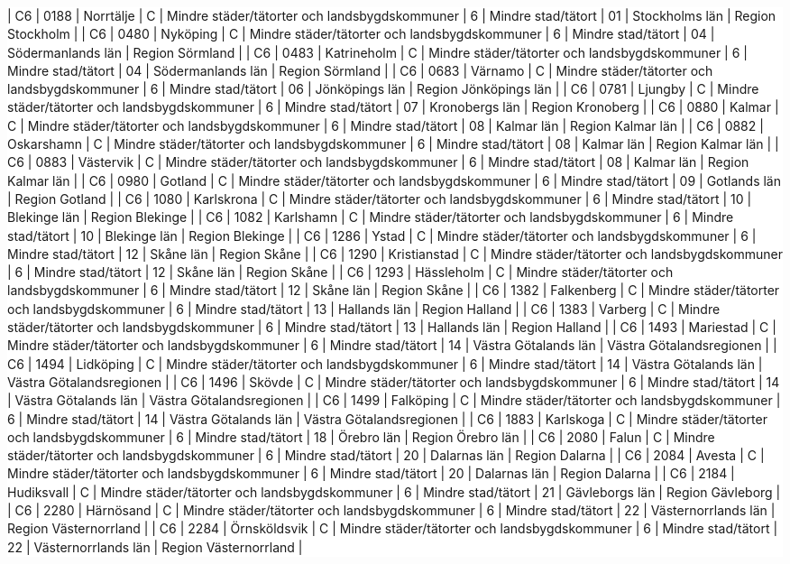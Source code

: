 | C6    | 0188      | Norrtälje       | C              | Mindre städer/tätorter och landsbygdskommuner | 6               | Mindre stad/tätort                      | 01      | Stockholms län       | Region Stockholm           |
| C6    | 0480      | Nyköping        | C              | Mindre städer/tätorter och landsbygdskommuner | 6               | Mindre stad/tätort                      | 04      | Södermanlands län    | Region Sörmland            |
| C6    | 0483      | Katrineholm     | C              | Mindre städer/tätorter och landsbygdskommuner | 6               | Mindre stad/tätort                      | 04      | Södermanlands län    | Region Sörmland            |
| C6    | 0683      | Värnamo         | C              | Mindre städer/tätorter och landsbygdskommuner | 6               | Mindre stad/tätort                      | 06      | Jönköpings län       | Region Jönköpings län      |
| C6    | 0781      | Ljungby         | C              | Mindre städer/tätorter och landsbygdskommuner | 6               | Mindre stad/tätort                      | 07      | Kronobergs län       | Region Kronoberg           |
| C6    | 0880      | Kalmar          | C              | Mindre städer/tätorter och landsbygdskommuner | 6               | Mindre stad/tätort                      | 08      | Kalmar län           | Region Kalmar län          |
| C6    | 0882      | Oskarshamn      | C              | Mindre städer/tätorter och landsbygdskommuner | 6               | Mindre stad/tätort                      | 08      | Kalmar län           | Region Kalmar län          |
| C6    | 0883      | Västervik       | C              | Mindre städer/tätorter och landsbygdskommuner | 6               | Mindre stad/tätort                      | 08      | Kalmar län           | Region Kalmar län          |
| C6    | 0980      | Gotland         | C              | Mindre städer/tätorter och landsbygdskommuner | 6               | Mindre stad/tätort                      | 09      | Gotlands län         | Region Gotland             |
| C6    | 1080      | Karlskrona      | C              | Mindre städer/tätorter och landsbygdskommuner | 6               | Mindre stad/tätort                      | 10      | Blekinge län         | Region Blekinge            |
| C6    | 1082      | Karlshamn       | C              | Mindre städer/tätorter och landsbygdskommuner | 6               | Mindre stad/tätort                      | 10      | Blekinge län         | Region Blekinge            |
| C6    | 1286      | Ystad           | C              | Mindre städer/tätorter och landsbygdskommuner | 6               | Mindre stad/tätort                      | 12      | Skåne län            | Region Skåne               |
| C6    | 1290      | Kristianstad    | C              | Mindre städer/tätorter och landsbygdskommuner | 6               | Mindre stad/tätort                      | 12      | Skåne län            | Region Skåne               |
| C6    | 1293      | Hässleholm      | C              | Mindre städer/tätorter och landsbygdskommuner | 6               | Mindre stad/tätort                      | 12      | Skåne län            | Region Skåne               |
| C6    | 1382      | Falkenberg      | C              | Mindre städer/tätorter och landsbygdskommuner | 6               | Mindre stad/tätort                      | 13      | Hallands län         | Region Halland             |
| C6    | 1383      | Varberg         | C              | Mindre städer/tätorter och landsbygdskommuner | 6               | Mindre stad/tätort                      | 13      | Hallands län         | Region Halland             |
| C6    | 1493      | Mariestad       | C              | Mindre städer/tätorter och landsbygdskommuner | 6               | Mindre stad/tätort                      | 14      | Västra Götalands län | Västra Götalandsregionen   |
| C6    | 1494      | Lidköping       | C              | Mindre städer/tätorter och landsbygdskommuner | 6               | Mindre stad/tätort                      | 14      | Västra Götalands län | Västra Götalandsregionen   |
| C6    | 1496      | Skövde          | C              | Mindre städer/tätorter och landsbygdskommuner | 6               | Mindre stad/tätort                      | 14      | Västra Götalands län | Västra Götalandsregionen   |
| C6    | 1499      | Falköping       | C              | Mindre städer/tätorter och landsbygdskommuner | 6               | Mindre stad/tätort                      | 14      | Västra Götalands län | Västra Götalandsregionen   |
| C6    | 1883      | Karlskoga       | C              | Mindre städer/tätorter och landsbygdskommuner | 6               | Mindre stad/tätort                      | 18      | Örebro län           | Region Örebro län          |
| C6    | 2080      | Falun           | C              | Mindre städer/tätorter och landsbygdskommuner | 6               | Mindre stad/tätort                      | 20      | Dalarnas län         | Region Dalarna             |
| C6    | 2084      | Avesta          | C              | Mindre städer/tätorter och landsbygdskommuner | 6               | Mindre stad/tätort                      | 20      | Dalarnas län         | Region Dalarna             |
| C6    | 2184      | Hudiksvall      | C              | Mindre städer/tätorter och landsbygdskommuner | 6               | Mindre stad/tätort                      | 21      | Gävleborgs län       | Region Gävleborg           |
| C6    | 2280      | Härnösand       | C              | Mindre städer/tätorter och landsbygdskommuner | 6               | Mindre stad/tätort                      | 22      | Västernorrlands län  | Region Västernorrland      |
| C6    | 2284      | Örnsköldsvik    | C              | Mindre städer/tätorter och landsbygdskommuner | 6               | Mindre stad/tätort                      | 22      | Västernorrlands län  | Region Västernorrland      |